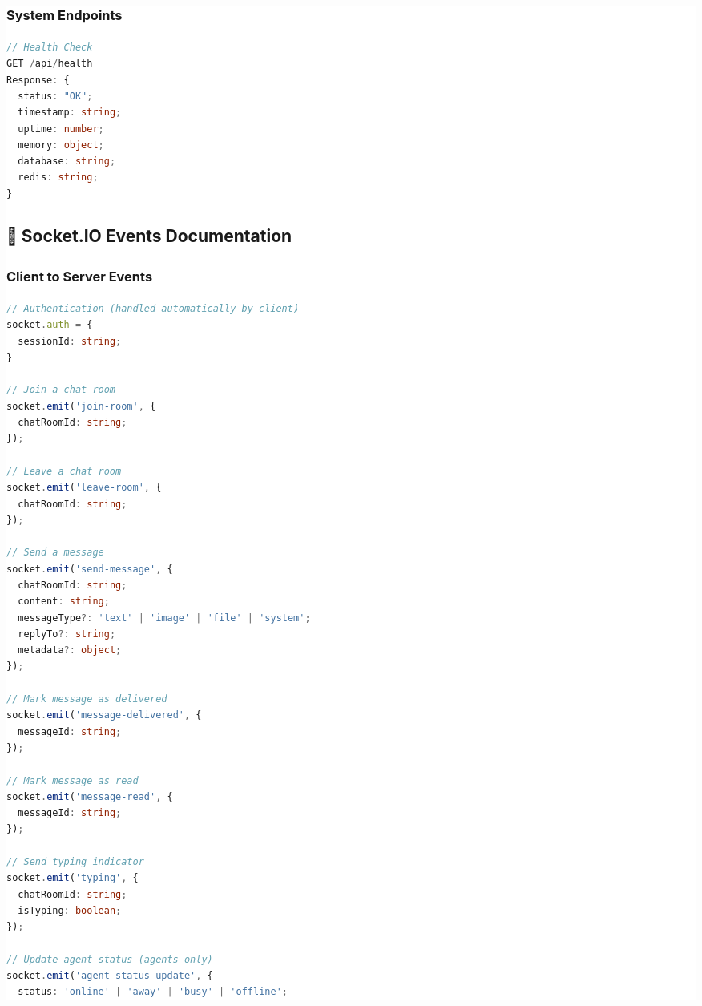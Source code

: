 ### **System Endpoints**

```typescript
// Health Check
GET /api/health
Response: {
  status: "OK";
  timestamp: string;
  uptime: number;
  memory: object;
  database: string;
  redis: string;
}
```

## 🔌 **Socket.IO Events Documentation**

### **Client to Server Events**

```typescript
// Authentication (handled automatically by client)
socket.auth = {
  sessionId: string;
}

// Join a chat room
socket.emit('join-room', {
  chatRoomId: string;
});

// Leave a chat room
socket.emit('leave-room', {
  chatRoomId: string;
});

// Send a message
socket.emit('send-message', {
  chatRoomId: string;
  content: string;
  messageType?: 'text' | 'image' | 'file' | 'system';
  replyTo?: string;
  metadata?: object;
});

// Mark message as delivered
socket.emit('message-delivered', {
  messageId: string;
});

// Mark message as read
socket.emit('message-read', {
  messageId: string;
});

// Send typing indicator
socket.emit('typing', {
  chatRoomId: string;
  isTyping: boolean;
});

// Update agent status (agents only)
socket.emit('agent-status-update', {
  status: 'online' | 'away' | 'busy' | 'offline';
```